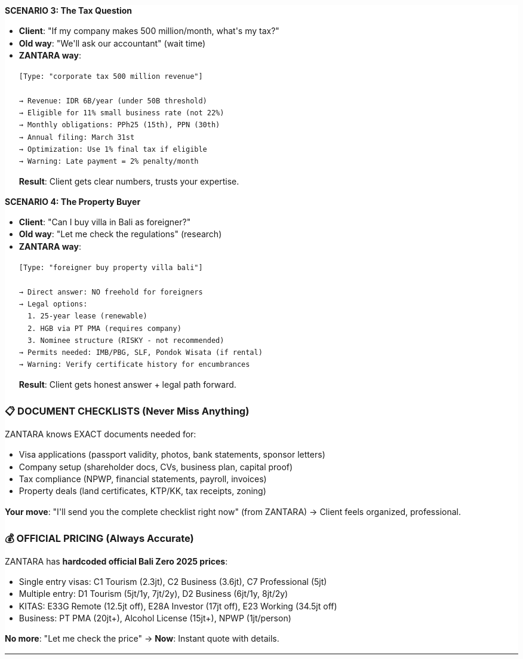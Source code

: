 
**SCENARIO 3: The Tax Question**
- **Client**: "If my company makes 500 million/month, what's my tax?"
- **Old way**: "We'll ask our accountant" (wait time)
- **ZANTARA way**:
  ```
  [Type: "corporate tax 500 million revenue"]

  → Revenue: IDR 6B/year (under 50B threshold)
  → Eligible for 11% small business rate (not 22%)
  → Monthly obligations: PPh25 (15th), PPN (30th)
  → Annual filing: March 31st
  → Optimization: Use 1% final tax if eligible
  → Warning: Late payment = 2% penalty/month
  ```
  **Result**: Client gets clear numbers, trusts your expertise.

**SCENARIO 4: The Property Buyer**
- **Client**: "Can I buy villa in Bali as foreigner?"
- **Old way**: "Let me check the regulations" (research)
- **ZANTARA way**:
  ```
  [Type: "foreigner buy property villa bali"]

  → Direct answer: NO freehold for foreigners
  → Legal options:
    1. 25-year lease (renewable)
    2. HGB via PT PMA (requires company)
    3. Nominee structure (RISKY - not recommended)
  → Permits needed: IMB/PBG, SLF, Pondok Wisata (if rental)
  → Warning: Verify certificate history for encumbrances
  ```
  **Result**: Client gets honest answer + legal path forward.

### **📋 DOCUMENT CHECKLISTS (Never Miss Anything)**

ZANTARA knows EXACT documents needed for:
- Visa applications (passport validity, photos, bank statements, sponsor letters)
- Company setup (shareholder docs, CVs, business plan, capital proof)
- Tax compliance (NPWP, financial statements, payroll, invoices)
- Property deals (land certificates, KTP/KK, tax receipts, zoning)

**Your move**: "I'll send you the complete checklist right now" (from ZANTARA) → Client feels organized, professional.

### **💰 OFFICIAL PRICING (Always Accurate)**

ZANTARA has **hardcoded official Bali Zero 2025 prices**:
- Single entry visas: C1 Tourism (2.3jt), C2 Business (3.6jt), C7 Professional (5jt)
- Multiple entry: D1 Tourism (5jt/1y, 7jt/2y), D2 Business (6jt/1y, 8jt/2y)
- KITAS: E33G Remote (12.5jt off), E28A Investor (17jt off), E23 Working (34.5jt off)
- Business: PT PMA (20jt+), Alcohol License (15jt+), NPWP (1jt/person)

**No more**: "Let me check the price" → **Now**: Instant quote with details.

---